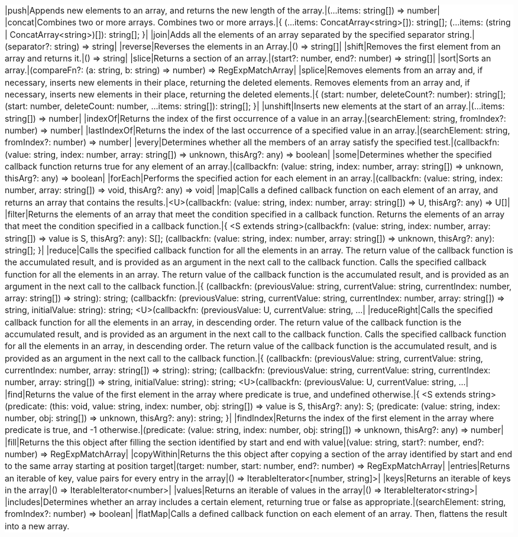 |push|Appends new elements to an array, and returns the new length of the array\.|(\.\.\.items: string\[\]) =\> number|
|concat|Combines two or more arrays\. Combines two or more arrays\.|\{ (\.\.\.items: ConcatArray\<string\>\[\]): string\[\]; (\.\.\.items: (string \| ConcatArray\<string\>)\[\]): string\[\]; \}|
|join|Adds all the elements of an array separated by the specified separator string\.|(separator?: string) =\> string|
|reverse|Reverses the elements in an Array\.|() =\> string\[\]|
|shift|Removes the first element from an array and returns it\.|() =\> string|
|slice|Returns a section of an array\.|(start?: number, end?: number) =\> string\[\]|
|sort|Sorts an array\.|(compareFn?: (a: string, b: string) =\> number) =\> RegExpMatchArray|
|splice|Removes elements from an array and, if necessary, inserts new elements in their place, returning the deleted elements\. Removes elements from an array and, if necessary, inserts new elements in their place, returning the deleted elements\.|\{ (start: number, deleteCount?: number): string\[\]; (start: number, deleteCount: number, \.\.\.items: string\[\]): string\[\]; \}|
|unshift|Inserts new elements at the start of an array\.|(\.\.\.items: string\[\]) =\> number|
|indexOf|Returns the index of the first occurrence of a value in an array\.|(searchElement: string, fromIndex?: number) =\> number|
|lastIndexOf|Returns the index of the last occurrence of a specified value in an array\.|(searchElement: string, fromIndex?: number) =\> number|
|every|Determines whether all the members of an array satisfy the specified test\.|(callbackfn: (value: string, index: number, array: string\[\]) =\> unknown, thisArg?: any) =\> boolean|
|some|Determines whether the specified callback function returns true for any element of an array\.|(callbackfn: (value: string, index: number, array: string\[\]) =\> unknown, thisArg?: any) =\> boolean|
|forEach|Performs the specified action for each element in an array\.|(callbackfn: (value: string, index: number, array: string\[\]) =\> void, thisArg?: any) =\> void|
|map|Calls a defined callback function on each element of an array, and returns an array that contains the results\.|\<U\>(callbackfn: (value: string, index: number, array: string\[\]) =\> U, thisArg?: any) =\> U\[\]|
|filter|Returns the elements of an array that meet the condition specified in a callback function\. Returns the elements of an array that meet the condition specified in a callback function\.|\{ \<S extends string\>(callbackfn: (value: string, index: number, array: string\[\]) =\> value is S, thisArg?: any): S\[\]; (callbackfn: (value: string, index: number, array: string\[\]) =\> unknown, thisArg?: any): string\[\]; \}|
|reduce|Calls the specified callback function for all the elements in an array\. The return value of the callback function is the accumulated result, and is provided as an argument in the next call to the callback function\. Calls the specified callback function for all the elements in an array\. The return value of the callback function is the accumulated result, and is provided as an argument in the next call to the callback function\.|\{ (callbackfn: (previousValue: string, currentValue: string, currentIndex: number, array: string\[\]) =\> string): string; (callbackfn: (previousValue: string, currentValue: string, currentIndex: number, array: string\[\]) =\> string, initialValue: string): string; \<U\>(callbackfn: (previousValue: U, currentValue: string, \.\.\.|
|reduceRight|Calls the specified callback function for all the elements in an array, in descending order\. The return value of the callback function is the accumulated result, and is provided as an argument in the next call to the callback function\. Calls the specified callback function for all the elements in an array, in descending order\. The return value of the callback function is the accumulated result, and is provided as an argument in the next call to the callback function\.|\{ (callbackfn: (previousValue: string, currentValue: string, currentIndex: number, array: string\[\]) =\> string): string; (callbackfn: (previousValue: string, currentValue: string, currentIndex: number, array: string\[\]) =\> string, initialValue: string): string; \<U\>(callbackfn: (previousValue: U, currentValue: string, \.\.\.|
|find|Returns the value of the first element in the array where predicate is true, and undefined otherwise\.|\{ \<S extends string\>(predicate: (this: void, value: string, index: number, obj: string\[\]) =\> value is S, thisArg?: any): S; (predicate: (value: string, index: number, obj: string\[\]) =\> unknown, thisArg?: any): string; \}|
|findIndex|Returns the index of the first element in the array where predicate is true, and \-1 otherwise\.|(predicate: (value: string, index: number, obj: string\[\]) =\> unknown, thisArg?: any) =\> number|
|fill|Returns the this object after filling the section identified by start and end with value|(value: string, start?: number, end?: number) =\> RegExpMatchArray|
|copyWithin|Returns the this object after copying a section of the array identified by start and end to the same array starting at position target|(target: number, start: number, end?: number) =\> RegExpMatchArray|
|entries|Returns an iterable of key, value pairs for every entry in the array|() =\> IterableIterator\<\[number, string\]\>|
|keys|Returns an iterable of keys in the array|() =\> IterableIterator\<number\>|
|values|Returns an iterable of values in the array|() =\> IterableIterator\<string\>|
|includes|Determines whether an array includes a certain element, returning true or false as appropriate\.|(searchElement: string, fromIndex?: number) =\> boolean|
|flatMap|Calls a defined callback function on each element of an array\. Then, flattens the result into a new array\.